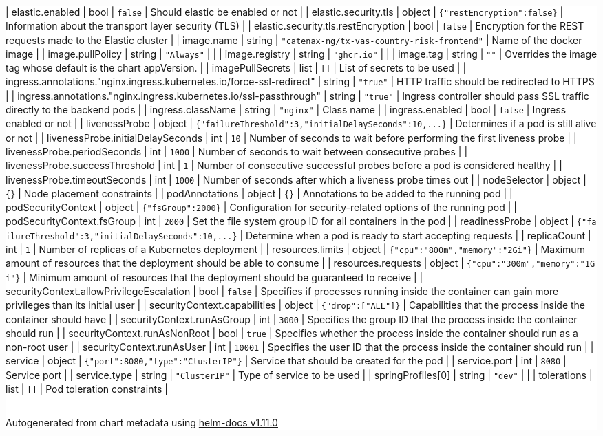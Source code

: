 | elastic.enabled | bool | `false`                                                      | Should elastic be enabled or not |
| elastic.security.tls | object | `{"restEncryption":false}`                                   | Information about the transport layer security (TLS) |
| elastic.security.tls.restEncryption | bool | `false`                                                      | Encryption for the REST requests made to the Elastic cluster |
| image.name | string | `"catenax-ng/tx-vas-country-risk-frontend"`                  | Name of the docker image |
| image.pullPolicy | string | `"Always"`                                                   |  |
| image.registry | string | `"ghcr.io"`                                                  |  |
| image.tag | string | `""`                                                         | Overrides the image tag whose default is the chart appVersion. |
| imagePullSecrets | list | `[]`                                                         | List of secrets to be used |
| ingress.annotations."nginx.ingress.kubernetes.io/force-ssl-redirect" | string | `"true"`                                                     | HTTP traffic should be redirected to HTTPS |
| ingress.annotations."nginx.ingress.kubernetes.io/ssl-passthrough" | string | `"true"`                                                     | Ingress controller should pass SSL traffic directly to the backend pods |
| ingress.className | string | `"nginx"`                                                    | Class name |
| ingress.enabled | bool | `false`                                                      | Ingress enabled or not |
| livenessProbe | object | `{"failureThreshold":3,"initialDelaySeconds":10,...}`        | Determines if a pod is still alive or not |
| livenessProbe.initialDelaySeconds | int | `10`                                                         | Number of seconds to wait before performing the first liveness probe |
| livenessProbe.periodSeconds | int | `1000`                                                       | Number of seconds to wait between consecutive probes |
| livenessProbe.successThreshold | int | `1`                                                          | Number of consecutive successful probes before a pod is considered healthy |
| livenessProbe.timeoutSeconds | int | `1000`                                                       | Number of seconds after which a liveness probe times out |
| nodeSelector | object | `{}`                                                         | Node placement constraints |
| podAnnotations | object | `{}`                                                         | Annotations to be added to the running pod |
| podSecurityContext | object | `{"fsGroup":2000}`                                           | Configuration for security-related options of the running pod |
| podSecurityContext.fsGroup | int | `2000`                                                       | Set the file system group ID for all containers in the pod |
| readinessProbe | object | `{"failureThreshold":3,"initialDelaySeconds":10,...}`        | Determine when a pod is ready to start accepting requests |
| replicaCount | int | `1`                                                          | Number of replicas of a Kubernetes deployment |
| resources.limits | object | `{"cpu":"800m","memory":"2Gi"}`                              | Maximum amount of resources that the deployment should be able to consume |
| resources.requests | object | `{"cpu":"300m","memory":"1Gi"}`                              | Minimum amount of resources that the deployment should be guaranteed to receive |
| securityContext.allowPrivilegeEscalation | bool | `false`                                                      | Specifies if processes running inside the container can gain more privileges than its initial user |
| securityContext.capabilities | object | `{"drop":["ALL"]}`                                           | Capabilities that the process inside the container should have |
| securityContext.runAsGroup | int | `3000`                                                       | Specifies the group ID that the process inside the container should run |
| securityContext.runAsNonRoot | bool | `true`                                                       | Specifies whether the process inside the container should run as a non-root user |
| securityContext.runAsUser | int | `10001`                                                      | Specifies the user ID that the process inside the container should run |
| service | object | `{"port":8080,"type":"ClusterIP"}`                           | Service that should be created for the pod |
| service.port | int | `8080`                                                       | Service port |
| service.type | string | `"ClusterIP"`                                                | Type of service to be used |
| springProfiles[0] | string | `"dev"`                                                      |  |
| tolerations | list | `[]`                                                         | Pod toleration constraints |

----------------------------------------------
Autogenerated from chart metadata using [helm-docs v1.11.0](https://github.com/norwoodj/helm-docs/releases/v1.11.0)

